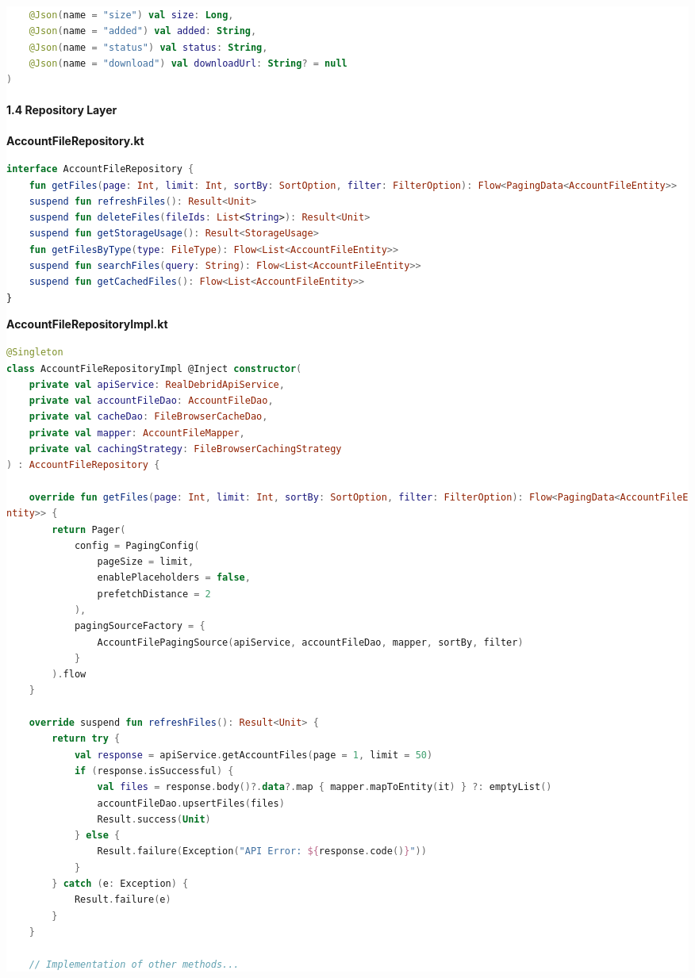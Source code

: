 ```kotlin
    @Json(name = "size") val size: Long,
    @Json(name = "added") val added: String,
    @Json(name = "status") val status: String,
    @Json(name = "download") val downloadUrl: String? = null
)
```

#### 1.4 Repository Layer

**AccountFileRepository.kt**
```kotlin
interface AccountFileRepository {
    fun getFiles(page: Int, limit: Int, sortBy: SortOption, filter: FilterOption): Flow<PagingData<AccountFileEntity>>
    suspend fun refreshFiles(): Result<Unit>
    suspend fun deleteFiles(fileIds: List<String>): Result<Unit>
    suspend fun getStorageUsage(): Result<StorageUsage>
    fun getFilesByType(type: FileType): Flow<List<AccountFileEntity>>
    suspend fun searchFiles(query: String): Flow<List<AccountFileEntity>>
    suspend fun getCachedFiles(): Flow<List<AccountFileEntity>>
}
```

**AccountFileRepositoryImpl.kt**
```kotlin
@Singleton
class AccountFileRepositoryImpl @Inject constructor(
    private val apiService: RealDebridApiService,
    private val accountFileDao: AccountFileDao,
    private val cacheDao: FileBrowserCacheDao,
    private val mapper: AccountFileMapper,
    private val cachingStrategy: FileBrowserCachingStrategy
) : AccountFileRepository {
    
    override fun getFiles(page: Int, limit: Int, sortBy: SortOption, filter: FilterOption): Flow<PagingData<AccountFileEntity>> {
        return Pager(
            config = PagingConfig(
                pageSize = limit,
                enablePlaceholders = false,
                prefetchDistance = 2
            ),
            pagingSourceFactory = {
                AccountFilePagingSource(apiService, accountFileDao, mapper, sortBy, filter)
            }
        ).flow
    }
    
    override suspend fun refreshFiles(): Result<Unit> {
        return try {
            val response = apiService.getAccountFiles(page = 1, limit = 50)
            if (response.isSuccessful) {
                val files = response.body()?.data?.map { mapper.mapToEntity(it) } ?: emptyList()
                accountFileDao.upsertFiles(files)
                Result.success(Unit)
            } else {
                Result.failure(Exception("API Error: ${response.code()}"))
            }
        } catch (e: Exception) {
            Result.failure(e)
        }
    }
    
    // Implementation of other methods...
```